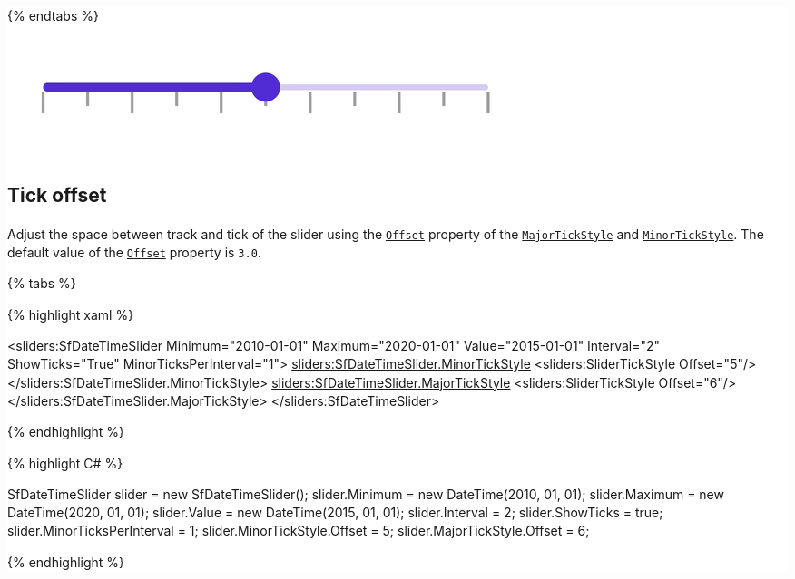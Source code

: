 {% endtabs %}

![Slider tick size](images/ticks/tick-size.png)

## Tick offset

Adjust the space between track and tick of the slider using the [`Offset`](https://help.syncfusion.com/cr/maui/Syncfusion.Maui.Sliders.SliderTickStyle.html#Syncfusion_Maui_Sliders_SliderTickStyle_Offset) property of the [`MajorTickStyle`](https://help.syncfusion.com/cr/maui/Syncfusion.Maui.Sliders.RangeView-1.html#Syncfusion_Maui_Sliders_RangeView_1_MajorTickStyle) and [`MinorTickStyle`](https://help.syncfusion.com/cr/maui/Syncfusion.Maui.Sliders.RangeView-1.html#Syncfusion_Maui_Sliders_RangeView_1_MinorTickStyle). The default value of the [`Offset`](https://help.syncfusion.com/cr/maui/Syncfusion.Maui.Sliders.SliderTickStyle.html#Syncfusion_Maui_Sliders_SliderTickStyle_Offset) property is `3.0`.

{% tabs %}

{% highlight xaml %}

<sliders:SfDateTimeSlider Minimum="2010-01-01" 
                          Maximum="2020-01-01" 
                          Value="2015-01-01"
                          Interval="2"  
                          ShowTicks="True" 
                          MinorTicksPerInterval="1">
   <sliders:SfDateTimeSlider.MinorTickStyle>
       <sliders:SliderTickStyle Offset="5"/>
   </sliders:SfDateTimeSlider.MinorTickStyle>
   <sliders:SfDateTimeSlider.MajorTickStyle>
       <sliders:SliderTickStyle Offset="6"/>
    </sliders:SfDateTimeSlider.MajorTickStyle>
</sliders:SfDateTimeSlider>

{% endhighlight %}

{% highlight C# %}

SfDateTimeSlider slider = new SfDateTimeSlider();
slider.Minimum = new DateTime(2010, 01, 01);
slider.Maximum = new DateTime(2020, 01, 01);
slider.Value = new DateTime(2015, 01, 01);
slider.Interval = 2;
slider.ShowTicks = true;
slider.MinorTicksPerInterval = 1;
slider.MinorTickStyle.Offset = 5;
slider.MajorTickStyle.Offset = 6;

{% endhighlight %}
